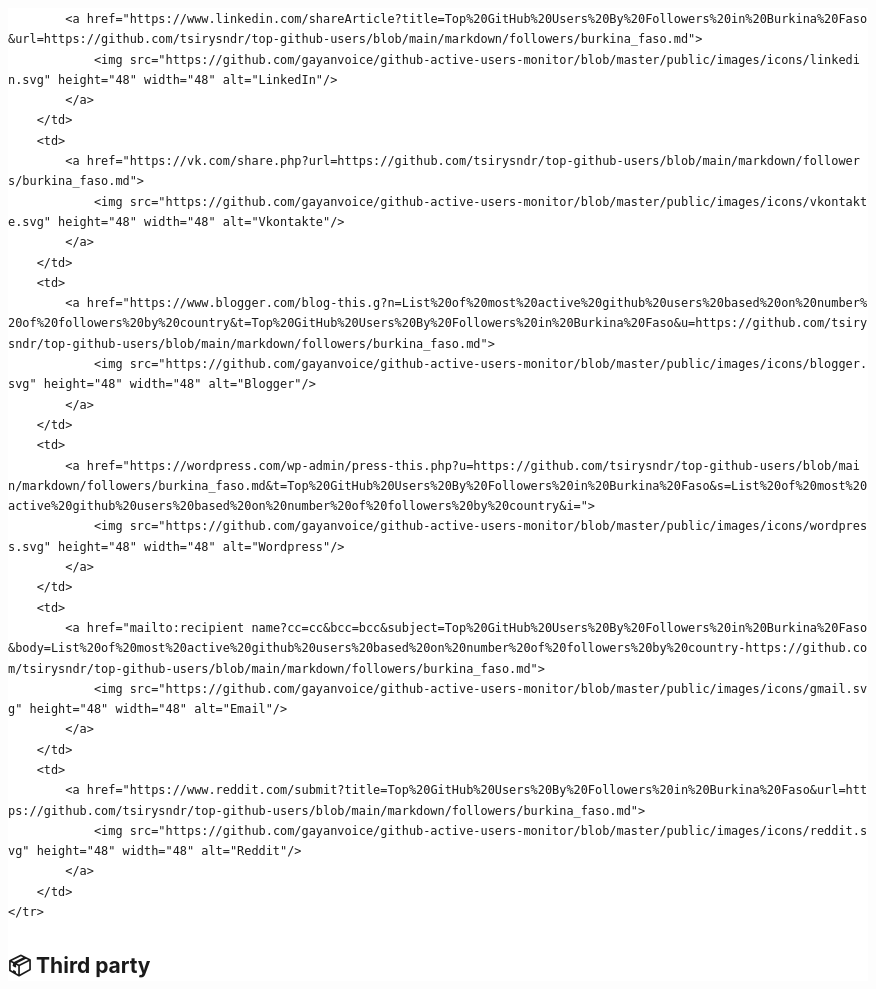 			<a href="https://www.linkedin.com/shareArticle?title=Top%20GitHub%20Users%20By%20Followers%20in%20Burkina%20Faso&url=https://github.com/tsirysndr/top-github-users/blob/main/markdown/followers/burkina_faso.md">
				<img src="https://github.com/gayanvoice/github-active-users-monitor/blob/master/public/images/icons/linkedin.svg" height="48" width="48" alt="LinkedIn"/>
			</a>
		</td>
		<td>
			<a href="https://vk.com/share.php?url=https://github.com/tsirysndr/top-github-users/blob/main/markdown/followers/burkina_faso.md">
				<img src="https://github.com/gayanvoice/github-active-users-monitor/blob/master/public/images/icons/vkontakte.svg" height="48" width="48" alt="Vkontakte"/>
			</a>
		</td>
		<td>
			<a href="https://www.blogger.com/blog-this.g?n=List%20of%20most%20active%20github%20users%20based%20on%20number%20of%20followers%20by%20country&t=Top%20GitHub%20Users%20By%20Followers%20in%20Burkina%20Faso&u=https://github.com/tsirysndr/top-github-users/blob/main/markdown/followers/burkina_faso.md">
				<img src="https://github.com/gayanvoice/github-active-users-monitor/blob/master/public/images/icons/blogger.svg" height="48" width="48" alt="Blogger"/>
			</a>
		</td>
		<td>
			<a href="https://wordpress.com/wp-admin/press-this.php?u=https://github.com/tsirysndr/top-github-users/blob/main/markdown/followers/burkina_faso.md&t=Top%20GitHub%20Users%20By%20Followers%20in%20Burkina%20Faso&s=List%20of%20most%20active%20github%20users%20based%20on%20number%20of%20followers%20by%20country&i=">
				<img src="https://github.com/gayanvoice/github-active-users-monitor/blob/master/public/images/icons/wordpress.svg" height="48" width="48" alt="Wordpress"/>
			</a>
		</td>
		<td>
			<a href="mailto:recipient name?cc=cc&bcc=bcc&subject=Top%20GitHub%20Users%20By%20Followers%20in%20Burkina%20Faso&body=List%20of%20most%20active%20github%20users%20based%20on%20number%20of%20followers%20by%20country-https://github.com/tsirysndr/top-github-users/blob/main/markdown/followers/burkina_faso.md">
				<img src="https://github.com/gayanvoice/github-active-users-monitor/blob/master/public/images/icons/gmail.svg" height="48" width="48" alt="Email"/>
			</a>
		</td>
		<td>
			<a href="https://www.reddit.com/submit?title=Top%20GitHub%20Users%20By%20Followers%20in%20Burkina%20Faso&url=https://github.com/tsirysndr/top-github-users/blob/main/markdown/followers/burkina_faso.md">
				<img src="https://github.com/gayanvoice/github-active-users-monitor/blob/master/public/images/icons/reddit.svg" height="48" width="48" alt="Reddit"/>
			</a>
		</td>
	</tr>
</table>

## 📦 Third party
